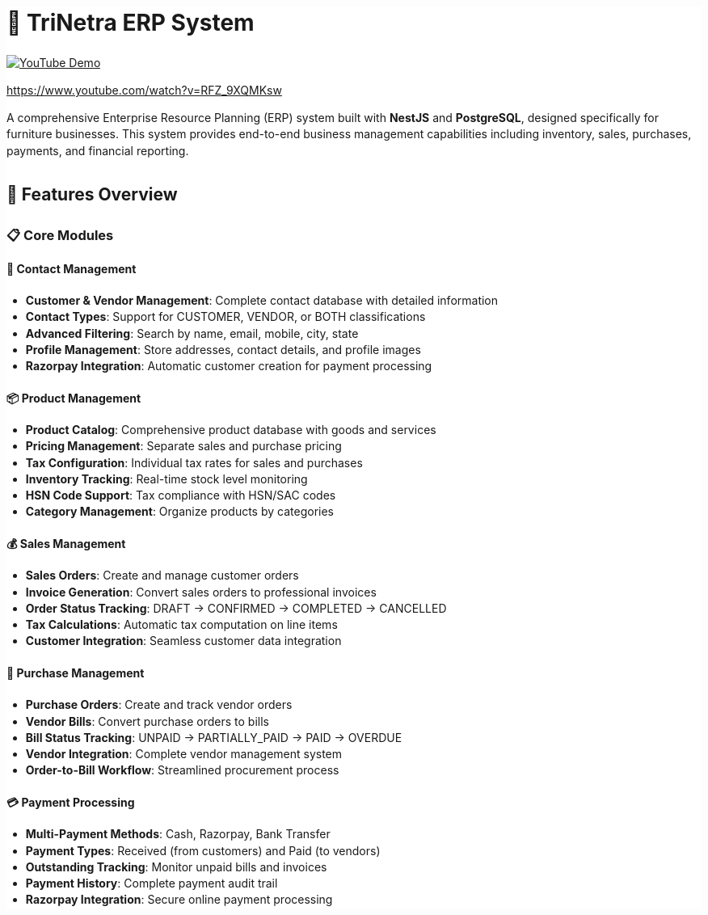 # 🏢 TriNetra ERP System

[![YouTube Demo](https://img.shields.io/badge/YouTube-Demo-red?style=for-the-badge&logo=youtube)](https://www.youtube.com/watch?v=RFZ_9XQMKsw)

https://www.youtube.com/watch?v=RFZ_9XQMKsw

A comprehensive Enterprise Resource Planning (ERP) system built with **NestJS** and **PostgreSQL**, designed specifically for furniture businesses. This system provides end-to-end business management capabilities including inventory, sales, purchases, payments, and financial reporting.

## 🚀 Features Overview

### 📋 **Core Modules**

#### 👥 **Contact Management**
- **Customer & Vendor Management**: Complete contact database with detailed information
- **Contact Types**: Support for CUSTOMER, VENDOR, or BOTH classifications
- **Advanced Filtering**: Search by name, email, mobile, city, state
- **Profile Management**: Store addresses, contact details, and profile images
- **Razorpay Integration**: Automatic customer creation for payment processing

#### 📦 **Product Management**
- **Product Catalog**: Comprehensive product database with goods and services
- **Pricing Management**: Separate sales and purchase pricing
- **Tax Configuration**: Individual tax rates for sales and purchases
- **Inventory Tracking**: Real-time stock level monitoring
- **HSN Code Support**: Tax compliance with HSN/SAC codes
- **Category Management**: Organize products by categories

#### 💰 **Sales Management**
- **Sales Orders**: Create and manage customer orders
- **Invoice Generation**: Convert sales orders to professional invoices
- **Order Status Tracking**: DRAFT → CONFIRMED → COMPLETED → CANCELLED
- **Tax Calculations**: Automatic tax computation on line items
- **Customer Integration**: Seamless customer data integration

#### 🛒 **Purchase Management**
- **Purchase Orders**: Create and track vendor orders
- **Vendor Bills**: Convert purchase orders to bills
- **Bill Status Tracking**: UNPAID → PARTIALLY_PAID → PAID → OVERDUE
- **Vendor Integration**: Complete vendor management system
- **Order-to-Bill Workflow**: Streamlined procurement process

#### 💳 **Payment Processing**
- **Multi-Payment Methods**: Cash, Razorpay, Bank Transfer
- **Payment Types**: Received (from customers) and Paid (to vendors)
- **Outstanding Tracking**: Monitor unpaid bills and invoices
- **Payment History**: Complete payment audit trail
- **Razorpay Integration**: Secure online payment processing
